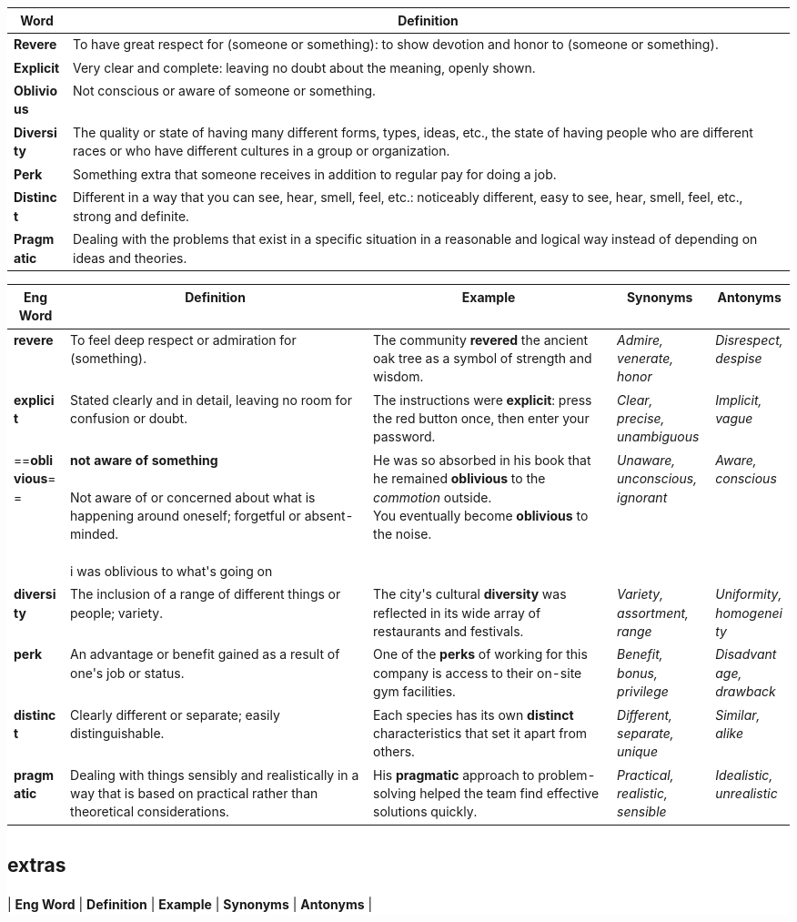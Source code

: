 | Word          | Definition                                                                                                                                                                             |
| ------------- | -------------------------------------------------------------------------------------------------------------------------------------------------------------------------------------- |
| **Revere**    | To have great respect for (someone or something): to show devotion and honor to (someone or something).                                                                                |
| **Explicit**  | Very clear and complete: leaving no doubt about the meaning, openly shown.                                                                                                             |
| **Oblivious** | Not conscious or aware of someone or something.                                                                                                                                        |
| **Diversity** | The quality or state of having many different forms, types, ideas, etc., the state of having people who are different races or who have different cultures in a group or organization. |
| **Perk**      | Something extra that someone receives in addition to regular pay for doing a job.                                                                                                      |
| **Distinct**  | Different in a way that you can see, hear, smell, feel, etc.: noticeably different, easy to see, hear, smell, feel, etc., strong and definite.                                         |
| **Pragmatic** | Dealing with the problems that exist in a specific situation in a reasonable and logical way instead of depending on ideas and theories.                                               |


| **Eng Word**      | **Definition**                                                                                                                                                            | **Example**                                                                                                                                    | **Synonyms**                     | **Antonyms**              |
| ----------------- | ------------------------------------------------------------------------------------------------------------------------------------------------------------------------- | ---------------------------------------------------------------------------------------------------------------------------------------------- | -------------------------------- | ------------------------- |
| **revere**        | To feel deep respect or admiration for (something).                                                                                                                       | The community **revered** the ancient oak tree as a symbol of strength and wisdom.                                                             | _Admire, venerate, honor_        | _Disrespect, despise_     |
| **explicit**      | Stated clearly and in detail, leaving no room for confusion or doubt.                                                                                                     | The instructions were **explicit**: press the red button once, then enter your password.                                                       | _Clear, precise, unambiguous_    | _Implicit, vague_         |
| ==**oblivious**== | **not aware of something**<br><br>Not aware of or concerned about what is happening around oneself; forgetful or absent-minded.<br><br>i was oblivious to what's going on | He was so absorbed in his book that he remained **oblivious** to the *commotion* outside.<br>You eventually become **oblivious** to the noise. | _Unaware, unconscious, ignorant_ | _Aware, conscious_        |
| **diversity**     | The inclusion of a range of different things or people; variety.                                                                                                          | The city's cultural **diversity** was reflected in its wide array of restaurants and festivals.                                                | _Variety, assortment, range_     | _Uniformity, homogeneity_ |
| **perk**          | An advantage or benefit gained as a result of one's job or status.                                                                                                        | One of the **perks** of working for this company is access to their on-site gym facilities.                                                    | _Benefit, bonus, privilege_      | _Disadvantage, drawback_  |
| **distinct**      | Clearly different or separate; easily distinguishable.                                                                                                                    | Each species has its own **distinct** characteristics that set it apart from others.                                                           | _Different, separate, unique_    | _Similar, alike_          |
| **pragmatic**     | Dealing with things sensibly and realistically in a way that is based on practical rather than theoretical considerations.                                                | His **pragmatic** approach to problem-solving helped the team find effective solutions quickly.                                                | _Practical, realistic, sensible_ | _Idealistic, unrealistic_ |
## extras

| **Eng Word**               | **Definition**                                                                                           | **Example**                                                                                                                                  | **Synonyms**                                      | **Antonyms**                                   |
